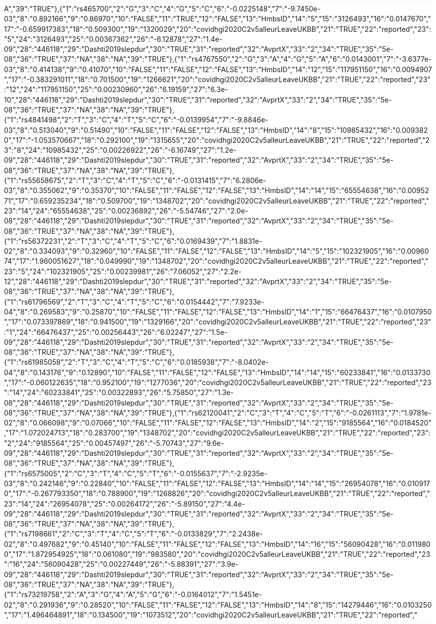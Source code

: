 A","39":"TRUE"},{"1":"rs465700","2":"G","3":"C","4":"G","5":"C","6":"-0.0225148","7":"-9.7450e-03","8":"0.892166","9":"0.86970","10":"FALSE","11":"TRUE","12":"FALSE","13":"HmbsID","14":"5","15":"3126493","16":"0.0147670","17":"-0.659917383","18":"0.509300","19":"1320029","20":"covidhgi2020C2v5alleurLeaveUKBB","21":"TRUE","22":"reported","23":"5","24":"3126493","25":"0.00367362","26":"-6.12878","27":"1.4e-09","28":"446118","29":"Dashti2019slepdur","30":"TRUE","31":"reported","32":"AvprtX","33":"2","34":"TRUE","35":"5e-08","36":"TRUE","37":"NA","38":"NA","39":"TRUE"},{"1":"rs4767550","2":"G","3":"A","4":"G","5":"A","6":"0.0143001","7":"-3.6377e-03","8":"0.414138","9":"0.41070","10":"FALSE","11":"FALSE","12":"FALSE","13":"HmbsID","14":"12","15":"117951150","16":"0.0094907","17":"-0.383291011","18":"0.701500","19":"1266621","20":"covidhgi2020C2v5alleurLeaveUKBB","21":"TRUE","22":"reported","23":"12","24":"117951150","25":"0.00230960","26":"6.19159","27":"6.3e-10","28":"446118","29":"Dashti2019slepdur","30":"TRUE","31":"reported","32":"AvprtX","33":"2","34":"TRUE","35":"5e-08","36":"TRUE","37":"NA","38":"NA","39":"TRUE"},{"1":"rs4841498","2":"T","3":"C","4":"T","5":"C","6":"-0.0139954","7":"-9.8846e-03","8":"0.513040","9":"0.51490","10":"FALSE","11":"FALSE","12":"FALSE","13":"HmbsID","14":"8","15":"10985432","16":"0.0093820","17":"-1.053570667","18":"0.292100","19":"1315655","20":"covidhgi2020C2v5alleurLeaveUKBB","21":"TRUE","22":"reported","23":"8","24":"10985432","25":"0.00226922","26":"-6.16749","27":"1.2e-09","28":"446118","29":"Dashti2019slepdur","30":"TRUE","31":"reported","32":"AvprtX","33":"2","34":"TRUE","35":"5e-08","36":"TRUE","37":"NA","38":"NA","39":"TRUE"},{"1":"rs55658675","2":"T","3":"C","4":"T","5":"C","6":"-0.0131415","7":"6.2806e-03","8":"0.355062","9":"0.35370","10":"FALSE","11":"FALSE","12":"FALSE","13":"HmbsID","14":"14","15":"65554638","16":"0.0095271","17":"0.659235234","18":"0.509700","19":"1348702","20":"covidhgi2020C2v5alleurLeaveUKBB","21":"TRUE","22":"reported","23":"14","24":"65554638","25":"0.00236892","26":"-5.54746","27":"2.0e-08","28":"446118","29":"Dashti2019slepdur","30":"TRUE","31":"reported","32":"AvprtX","33":"2","34":"TRUE","35":"5e-08","36":"TRUE","37":"NA","38":"NA","39":"TRUE"},{"1":"rs56372231","2":"T","3":"C","4":"T","5":"C","6":"0.0169439","7":"1.8831e-02","8":"0.334093","9":"0.32960","10":"FALSE","11":"FALSE","12":"FALSE","13":"HmbsID","14":"5","15":"102321905","16":"0.0096074","17":"1.960051627","18":"0.049990","19":"1348702","20":"covidhgi2020C2v5alleurLeaveUKBB","21":"TRUE","22":"reported","23":"5","24":"102321905","25":"0.00239981","26":"7.06052","27":"2.2e-12","28":"446118","29":"Dashti2019slepdur","30":"TRUE","31":"reported","32":"AvprtX","33":"2","34":"TRUE","35":"5e-08","36":"TRUE","37":"NA","38":"NA","39":"TRUE"},{"1":"rs61796569","2":"T","3":"C","4":"T","5":"C","6":"0.0154442","7":"7.9233e-04","8":"0.269583","9":"0.25870","10":"FALSE","11":"FALSE","12":"FALSE","13":"HmbsID","14":"1","15":"66476437","16":"0.0107950","17":"0.073397869","18":"0.941500","19":"1329166","20":"covidhgi2020C2v5alleurLeaveUKBB","21":"TRUE","22":"reported","23":"1","24":"66476437","25":"0.00256443","26":"6.02247","27":"1.5e-09","28":"446118","29":"Dashti2019slepdur","30":"TRUE","31":"reported","32":"AvprtX","33":"2","34":"TRUE","35":"5e-08","36":"TRUE","37":"NA","38":"NA","39":"TRUE"},{"1":"rs61985058","2":"T","3":"C","4":"T","5":"C","6":"0.0185938","7":"-8.0402e-04","8":"0.143176","9":"0.12890","10":"FALSE","11":"FALSE","12":"FALSE","13":"HmbsID","14":"14","15":"60233841","16":"0.0133730","17":"-0.060122635","18":"0.952100","19":"1277036","20":"covidhgi2020C2v5alleurLeaveUKBB","21":"TRUE","22":"reported","23":"14","24":"60233841","25":"0.00322893","26":"5.75850","27":"1.3e-08","28":"446118","29":"Dashti2019slepdur","30":"TRUE","31":"reported","32":"AvprtX","33":"2","34":"TRUE","35":"5e-08","36":"TRUE","37":"NA","38":"NA","39":"TRUE"},{"1":"rs62120041","2":"C","3":"T","4":"C","5":"T","6":"-0.0261113","7":"1.9781e-02","8":"0.066098","9":"0.07066","10":"FALSE","11":"FALSE","12":"FALSE","13":"HmbsID","14":"2","15":"9185564","16":"0.0184520","17":"1.072024713","18":"0.283700","19":"1348702","20":"covidhgi2020C2v5alleurLeaveUKBB","21":"TRUE","22":"reported","23":"2","24":"9185564","25":"0.00457497","26":"-5.70743","27":"9.6e-09","28":"446118","29":"Dashti2019slepdur","30":"TRUE","31":"reported","32":"AvprtX","33":"2","34":"TRUE","35":"5e-08","36":"TRUE","37":"NA","38":"NA","39":"TRUE"},{"1":"rs6575005","2":"C","3":"T","4":"C","5":"T","6":"-0.0155637","7":"-2.9235e-03","8":"0.242146","9":"0.22840","10":"FALSE","11":"FALSE","12":"FALSE","13":"HmbsID","14":"14","15":"26954078","16":"0.0109170","17":"-0.267793350","18":"0.788900","19":"1268826","20":"covidhgi2020C2v5alleurLeaveUKBB","21":"TRUE","22":"reported","23":"14","24":"26954078","25":"0.00264172","26":"-5.89150","27":"4.4e-09","28":"446118","29":"Dashti2019slepdur","30":"TRUE","31":"reported","32":"AvprtX","33":"2","34":"TRUE","35":"5e-08","36":"TRUE","37":"NA","38":"NA","39":"TRUE"},{"1":"rs7198661","2":"C","3":"T","4":"C","5":"T","6":"-0.0133829","7":"2.2438e-02","8":"0.497682","9":"0.45140","10":"FALSE","11":"FALSE","12":"FALSE","13":"HmbsID","14":"16","15":"56090428","16":"0.0119800","17":"1.872954925","18":"0.061080","19":"983580","20":"covidhgi2020C2v5alleurLeaveUKBB","21":"TRUE","22":"reported","23":"16","24":"56090428","25":"0.00227449","26":"-5.88391","27":"3.9e-09","28":"446118","29":"Dashti2019slepdur","30":"TRUE","31":"reported","32":"AvprtX","33":"2","34":"TRUE","35":"5e-08","36":"TRUE","37":"NA","38":"NA","39":"TRUE"},{"1":"rs73219758","2":"A","3":"G","4":"A","5":"G","6":"-0.0164012","7":"1.5451e-02","8":"0.291936","9":"0.28520","10":"FALSE","11":"FALSE","12":"FALSE","13":"HmbsID","14":"8","15":"14279446","16":"0.0103250","17":"1.496464891","18":"0.134500","19":"1073512","20":"covidhgi2020C2v5alleurLeaveUKBB","21":"TRUE","22":"reported","